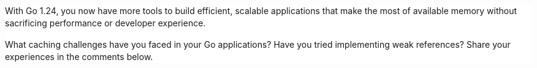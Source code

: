 With Go 1.24, you now have more tools to build efficient, scalable applications that make the most of available memory without sacrificing performance or developer experience.

What caching challenges have you faced in your Go applications? Have you tried implementing weak references? Share your experiences in the comments below.
